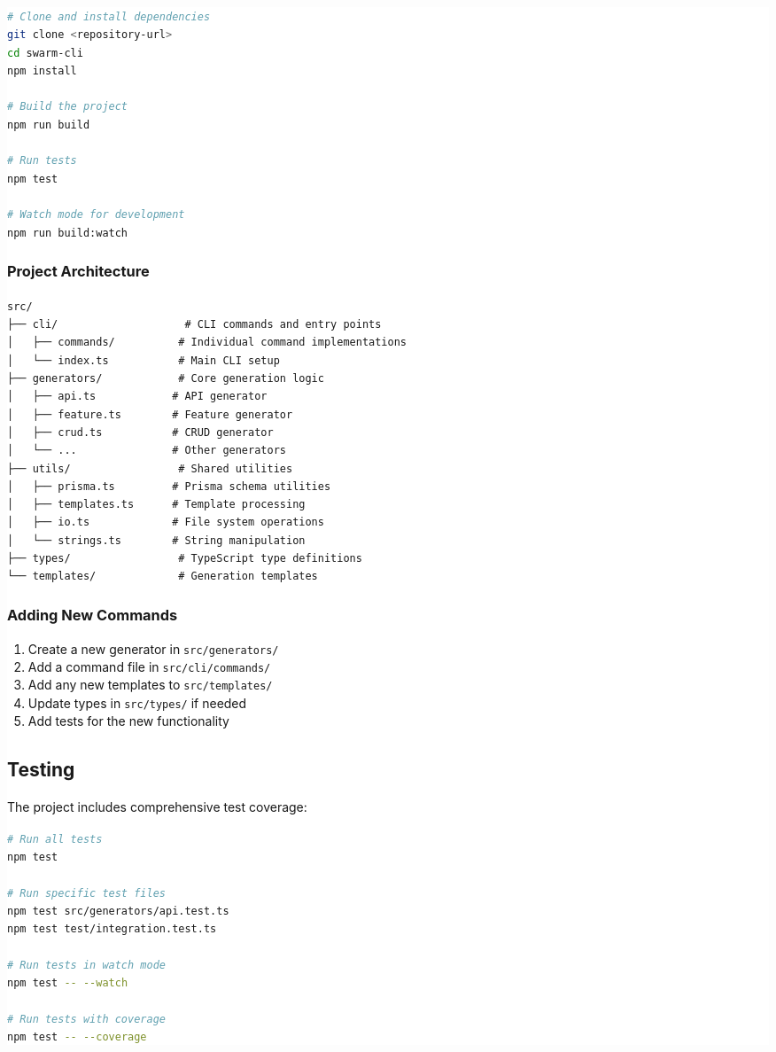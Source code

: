 ```bash
# Clone and install dependencies
git clone <repository-url>
cd swarm-cli
npm install

# Build the project
npm run build

# Run tests
npm test

# Watch mode for development
npm run build:watch
```

### Project Architecture

```
src/
├── cli/                    # CLI commands and entry points
│   ├── commands/          # Individual command implementations
│   └── index.ts           # Main CLI setup
├── generators/            # Core generation logic
│   ├── api.ts            # API generator
│   ├── feature.ts        # Feature generator
│   ├── crud.ts           # CRUD generator
│   └── ...               # Other generators
├── utils/                 # Shared utilities
│   ├── prisma.ts         # Prisma schema utilities
│   ├── templates.ts      # Template processing
│   ├── io.ts             # File system operations
│   └── strings.ts        # String manipulation
├── types/                 # TypeScript type definitions
└── templates/             # Generation templates
```

### Adding New Commands

1. Create a new generator in `src/generators/`
2. Add a command file in `src/cli/commands/`
3. Add any new templates to `src/templates/`
4. Update types in `src/types/` if needed
5. Add tests for the new functionality

## Testing

The project includes comprehensive test coverage:

```bash
# Run all tests
npm test

# Run specific test files
npm test src/generators/api.test.ts
npm test test/integration.test.ts

# Run tests in watch mode
npm test -- --watch

# Run tests with coverage
npm test -- --coverage
```
